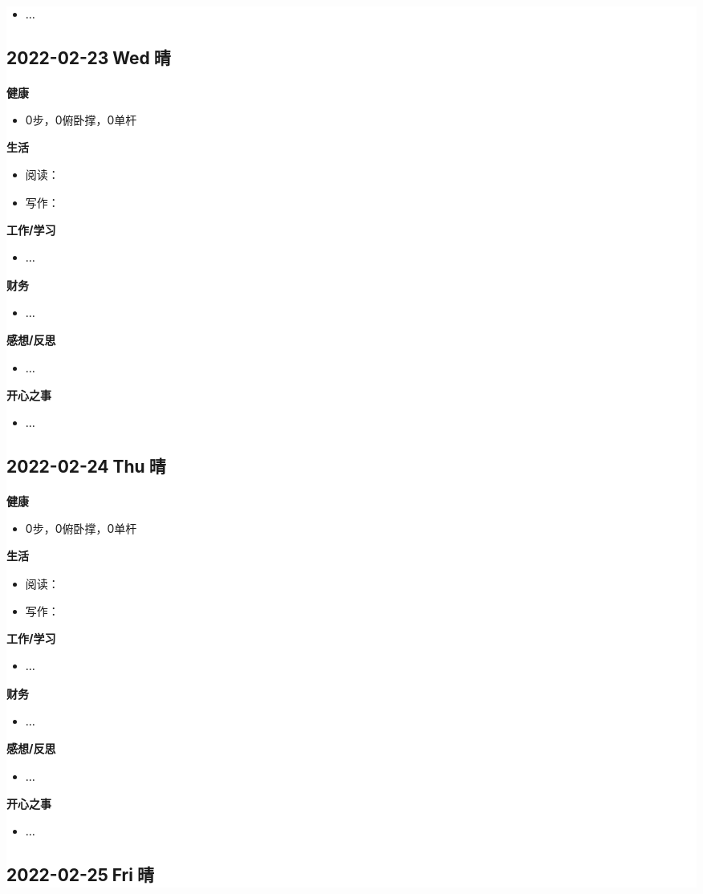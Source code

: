 -  …


## 2022-02-23 Wed 晴

**健康**

- 0步，0俯卧撑，0单杆

**生活**

- 阅读：

- 写作：

**工作/学习**

- …

**财务**

-   …

**感想/反思**

-   …

**开心之事**

-  …


## 2022-02-24 Thu 晴

**健康**

- 0步，0俯卧撑，0单杆

**生活**

- 阅读：

- 写作：

**工作/学习**

- …

**财务**

-   …

**感想/反思**

-   …

**开心之事**

-  …


## 2022-02-25 Fri 晴
